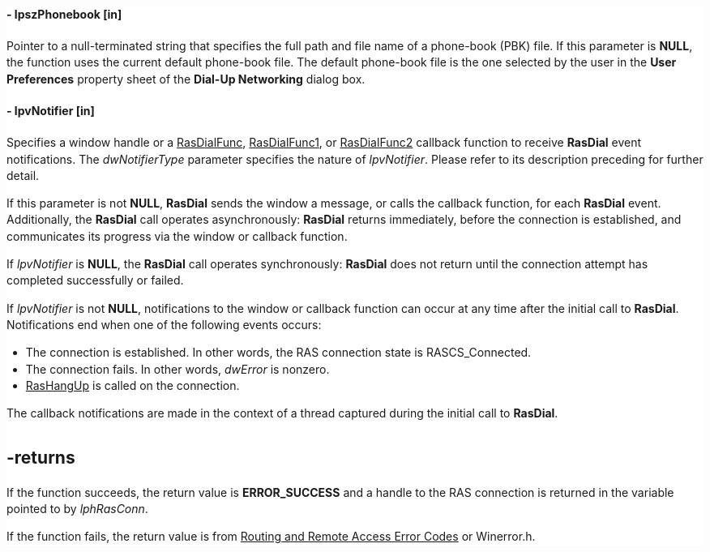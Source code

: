 
#### - lpszPhonebook [in]

Pointer to a null-terminated string that specifies the full path and file name of a phone-book (PBK) file. If this parameter is <b>NULL</b>, the function uses the current default phone-book file. The default phone-book file is the one selected by the user in the <b>User Preferences</b> property sheet of the <b>Dial-Up Networking</b> dialog box. 
					


#### - lpvNotifier [in]

Specifies a window handle or a 
<a href="https://msdn.microsoft.com/668ebede-73ec-4ee9-9b81-7167e827db60">RasDialFunc</a>, 
<a href="https://msdn.microsoft.com/f0b0dbbc-8544-4711-819a-48bb714a67d9">RasDialFunc1</a>, or 
<a href="https://msdn.microsoft.com/a9395048-492b-42fb-b247-52999cee3f44">RasDialFunc2</a> callback function to receive 
<b>RasDial</b> event notifications. The <i>dwNotifierType</i> parameter specifies the nature of <i>lpvNotifier</i>. Please refer to its description preceding for further detail. 




If this parameter is not <b>NULL</b>, 
<b>RasDial</b> sends the window a message, or calls the callback function, for each 
<b>RasDial</b> event. Additionally, the 
<b>RasDial</b> call operates asynchronously: 
<b>RasDial</b> returns immediately, before the connection is established, and communicates its progress via the window or callback function.

If <i>lpvNotifier</i> is <b>NULL</b>, the 
<b>RasDial</b> call operates synchronously: 
<b>RasDial</b> does not return until the connection attempt has completed successfully or failed.

If <i>lpvNotifier</i> is not <b>NULL</b>, notifications to the window or callback function can occur at any time after the initial call to 
<b>RasDial</b>. Notifications end when one of the following events occurs:

<ul>
<li>The connection is established. In other words, the RAS connection state is RASCS_Connected.</li>
<li>The connection fails. In other words, <i>dwError</i> is nonzero.</li>
<li>
<a href="https://msdn.microsoft.com/b5720ddf-c7ac-439e-97cb-62240122a775">RasHangUp</a> is called on the connection.</li>
</ul>
The callback notifications are made in the context of a thread captured during the initial call to 
<b>RasDial</b>.


## -returns



If the function succeeds, the return value is <b>ERROR_SUCCESS</b> and a handle to the RAS connection is returned in the variable pointed to by <i>lphRasConn</i>.

If the function fails, the return value is from <a href="https://msdn.microsoft.com/1fa41438-7c93-4e9c-851c-652fba23da4f">Routing and Remote Access Error Codes</a> or Winerror.h.
